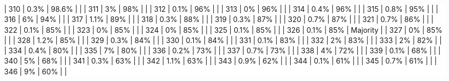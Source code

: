 | 310 | 0.3% | 98.6% |  |
| 311 | 3% | 98% |  |
| 312 | 0.1% | 96% |  |
| 313 | 0% | 96% |  |
| 314 | 0.4% | 96% |  |
| 315 | 0.8% | 95% |  |
| 316 | 6% | 94% |  |
| 317 | 1.1% | 89% |  |
| 318 | 0.3% | 88% |  |
| 319 | 0.3% | 87% |  |
| 320 | 0.7% | 87% |  |
| 321 | 0.7% | 86% |  |
| 322 | 0.1% | 85% |  |
| 323 | 0% | 85% |  |
| 324 | 0% | 85% |  |
| 325 | 0.1% | 85% |  |
| 326 | 0.1% | 85% | Majority |
| 327 | 0% | 85% |  |
| 328 | 1.2% | 85% |  |
| 329 | 0.3% | 84% |  |
| 330 | 0.1% | 84% |  |
| 331 | 0.1% | 83% |  |
| 332 | 2% | 83% |  |
| 333 | 2% | 82% |  |
| 334 | 0.4% | 80% |  |
| 335 | 7% | 80% |  |
| 336 | 0.2% | 73% |  |
| 337 | 0.7% | 73% |  |
| 338 | 4% | 72% |  |
| 339 | 0.1% | 68% |  |
| 340 | 5% | 68% |  |
| 341 | 0.3% | 63% |  |
| 342 | 1.1% | 63% |  |
| 343 | 0.9% | 62% |  |
| 344 | 0.1% | 61% |  |
| 345 | 0.7% | 61% |  |
| 346 | 9% | 60% |  |